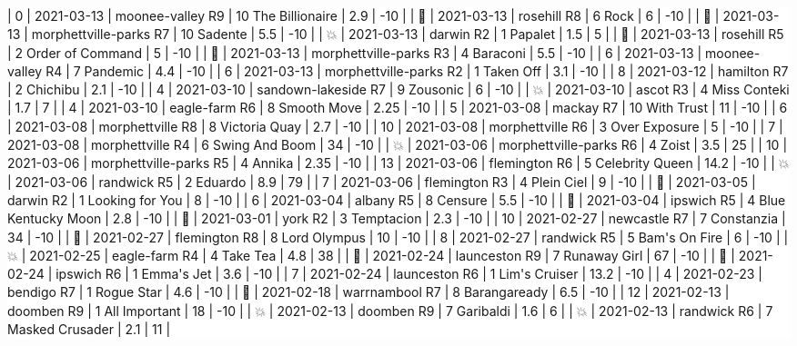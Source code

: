 | 0                 | 2021-03-13 | moonee-valley R9       | 10 The Billionaire   |  2.9  |    -10   |
| :3rd_place_medal: | 2021-03-13 | rosehill R8            | 6 Rock               |  6    |    -10   |
| :2nd_place_medal: | 2021-03-13 | morphettville-parks R7 | 10 Sadente           |  5.5  |    -10   |
| :boom:            | 2021-03-13 | darwin R2              | 1 Papalet            |  1.5  |      5   |
| :3rd_place_medal: | 2021-03-13 | rosehill R5            | 2 Order of Command   |  5    |    -10   |
| :3rd_place_medal: | 2021-03-13 | morphettville-parks R3 | 4 Baraconi           |  5.5  |    -10   |
| 6                 | 2021-03-13 | moonee-valley R4       | 7 Pandemic           |  4.4  |    -10   |
| 6                 | 2021-03-13 | morphettville-parks R2 | 1 Taken Off          |  3.1  |    -10   |
| 8                 | 2021-03-12 | hamilton R7            | 2 Chichibu           |  2.1  |    -10   |
| 4                 | 2021-03-10 | sandown-lakeside R7    | 9 Zousonic           |  6    |    -10   |
| :boom:            | 2021-03-10 | ascot R3               | 4 Miss Conteki       |  1.7  |      7   |
| 4                 | 2021-03-10 | eagle-farm R6          | 8 Smooth Move        |  2.25 |    -10   |
| 5                 | 2021-03-08 | mackay R7              | 10 With Trust        | 11    |    -10   |
| 6                 | 2021-03-08 | morphettville R8       | 8 Victoria Quay      |  2.7  |    -10   |
| 10                | 2021-03-08 | morphettville R6       | 3 Over Exposure      |  5    |    -10   |
| 7                 | 2021-03-08 | morphettville R4       | 6 Swing And Boom     | 34    |    -10   |
| :boom:            | 2021-03-06 | morphettville-parks R6 | 4 Zoist              |  3.5  |     25   |
| 10                | 2021-03-06 | morphettville-parks R5 | 4 Annika             |  2.35 |    -10   |
| 13                | 2021-03-06 | flemington R6          | 5 Celebrity Queen    | 14.2  |    -10   |
| :boom:            | 2021-03-06 | randwick R5            | 2 Eduardo            |  8.9  |     79   |
| 7                 | 2021-03-06 | flemington R3          | 4 Plein Ciel         |  9    |    -10   |
| :2nd_place_medal: | 2021-03-05 | darwin R2              | 1 Looking for You    |  8    |    -10   |
| 6                 | 2021-03-04 | albany R5              | 8 Censure            |  5.5  |    -10   |
| :3rd_place_medal: | 2021-03-04 | ipswich R5             | 4 Blue Kentucky Moon |  2.8  |    -10   |
| :3rd_place_medal: | 2021-03-01 | york R2                | 3 Temptacion         |  2.3  |    -10   |
| 10                | 2021-02-27 | newcastle R7           | 7 Constanzia         | 34    |    -10   |
| :3rd_place_medal: | 2021-02-27 | flemington R8          | 8 Lord Olympus       | 10    |    -10   |
| 8                 | 2021-02-27 | randwick R5            | 5 Bam's On Fire      |  6    |    -10   |
| :boom:            | 2021-02-25 | eagle-farm R4          | 4 Take Tea           |  4.8  |     38   |
| :3rd_place_medal: | 2021-02-24 | launceston R9          | 7 Runaway Girl       | 67    |    -10   |
| :2nd_place_medal: | 2021-02-24 | ipswich R6             | 1 Emma's Jet         |  3.6  |    -10   |
| 7                 | 2021-02-24 | launceston R6          | 1 Lim's Cruiser      | 13.2  |    -10   |
| 4                 | 2021-02-23 | bendigo R7             | 1 Rogue Star         |  4.6  |    -10   |
| :2nd_place_medal: | 2021-02-18 | warrnambool R7         | 8 Barangaready       |  6.5  |    -10   |
| 12                | 2021-02-13 | doomben R9             | 1 All Important      | 18    |    -10   |
| :boom:            | 2021-02-13 | doomben R9             | 7 Garibaldi          |  1.6  |      6   |
| :boom:            | 2021-02-13 | randwick R6            | 7 Masked Crusader    |  2.1  |     11   |